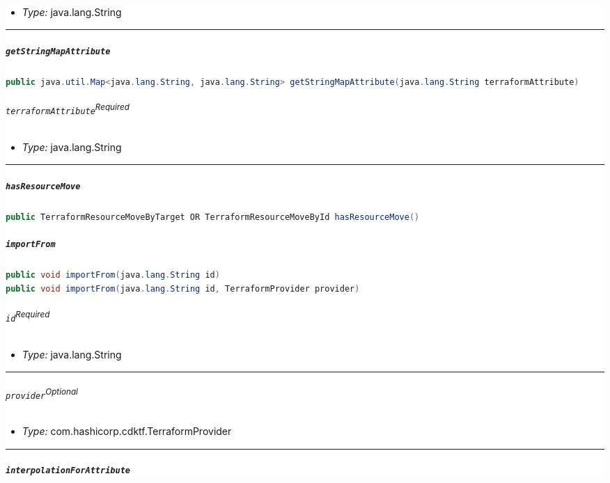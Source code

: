 - *Type:* java.lang.String

---

##### `getStringMapAttribute` <a name="getStringMapAttribute" id="@cdktf/provider-newrelic.syntheticsMonitor.SyntheticsMonitor.getStringMapAttribute"></a>

```java
public java.util.Map<java.lang.String, java.lang.String> getStringMapAttribute(java.lang.String terraformAttribute)
```

###### `terraformAttribute`<sup>Required</sup> <a name="terraformAttribute" id="@cdktf/provider-newrelic.syntheticsMonitor.SyntheticsMonitor.getStringMapAttribute.parameter.terraformAttribute"></a>

- *Type:* java.lang.String

---

##### `hasResourceMove` <a name="hasResourceMove" id="@cdktf/provider-newrelic.syntheticsMonitor.SyntheticsMonitor.hasResourceMove"></a>

```java
public TerraformResourceMoveByTarget OR TerraformResourceMoveById hasResourceMove()
```

##### `importFrom` <a name="importFrom" id="@cdktf/provider-newrelic.syntheticsMonitor.SyntheticsMonitor.importFrom"></a>

```java
public void importFrom(java.lang.String id)
public void importFrom(java.lang.String id, TerraformProvider provider)
```

###### `id`<sup>Required</sup> <a name="id" id="@cdktf/provider-newrelic.syntheticsMonitor.SyntheticsMonitor.importFrom.parameter.id"></a>

- *Type:* java.lang.String

---

###### `provider`<sup>Optional</sup> <a name="provider" id="@cdktf/provider-newrelic.syntheticsMonitor.SyntheticsMonitor.importFrom.parameter.provider"></a>

- *Type:* com.hashicorp.cdktf.TerraformProvider

---

##### `interpolationForAttribute` <a name="interpolationForAttribute" id="@cdktf/provider-newrelic.syntheticsMonitor.SyntheticsMonitor.interpolationForAttribute"></a>

